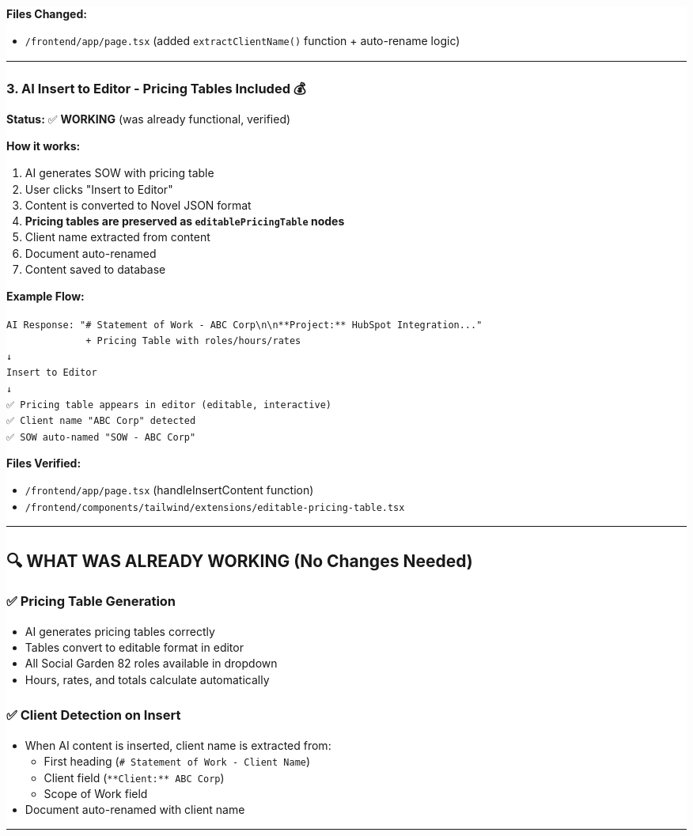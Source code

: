 **Files Changed:**
- `/frontend/app/page.tsx` (added `extractClientName()` function + auto-rename logic)

---

### 3. **AI Insert to Editor - Pricing Tables Included** 💰

**Status:** ✅ **WORKING** (was already functional, verified)

**How it works:**
1. AI generates SOW with pricing table
2. User clicks "Insert to Editor"
3. Content is converted to Novel JSON format
4. **Pricing tables are preserved as `editablePricingTable` nodes**
5. Client name extracted from content
6. Document auto-renamed
7. Content saved to database

**Example Flow:**
```
AI Response: "# Statement of Work - ABC Corp\n\n**Project:** HubSpot Integration..."
              + Pricing Table with roles/hours/rates
↓
Insert to Editor
↓
✅ Pricing table appears in editor (editable, interactive)
✅ Client name "ABC Corp" detected
✅ SOW auto-named "SOW - ABC Corp"
```

**Files Verified:**
- `/frontend/app/page.tsx` (handleInsertContent function)
- `/frontend/components/tailwind/extensions/editable-pricing-table.tsx`

---

## 🔍 WHAT WAS ALREADY WORKING (No Changes Needed)

### ✅ Pricing Table Generation
- AI generates pricing tables correctly
- Tables convert to editable format in editor
- All Social Garden 82 roles available in dropdown
- Hours, rates, and totals calculate automatically

### ✅ Client Detection on Insert
- When AI content is inserted, client name is extracted from:
  - First heading (`# Statement of Work - Client Name`)
  - Client field (`**Client:** ABC Corp`)
  - Scope of Work field
- Document auto-renamed with client name

---
